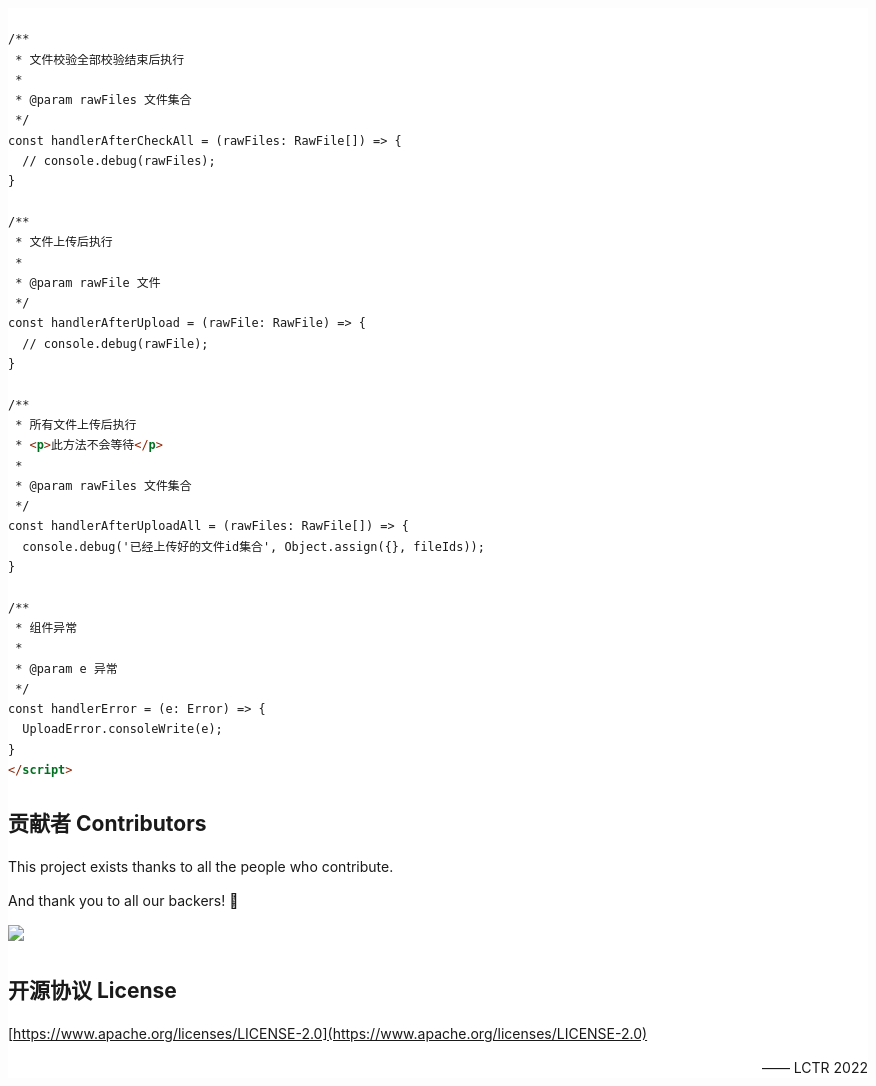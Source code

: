 ```html

/**
 * 文件校验全部校验结束后执行
 *
 * @param rawFiles 文件集合
 */
const handlerAfterCheckAll = (rawFiles: RawFile[]) => {
  // console.debug(rawFiles);
}

/**
 * 文件上传后执行
 *
 * @param rawFile 文件
 */
const handlerAfterUpload = (rawFile: RawFile) => {
  // console.debug(rawFile);
}

/**
 * 所有文件上传后执行
 * <p>此方法不会等待</p>
 *
 * @param rawFiles 文件集合
 */
const handlerAfterUploadAll = (rawFiles: RawFile[]) => {
  console.debug('已经上传好的文件id集合', Object.assign({}, fileIds));
}

/**
 * 组件异常
 *
 * @param e 异常
 */
const handlerError = (e: Error) => {
  UploadError.consoleWrite(e);
}
</script>
```

## 贡献者 Contributors

This project exists thanks to all the people who contribute.

And thank you to all our backers! 🙏

<a href="https://github.com/Lc3586/NaiveUpload/graphs/contributors">
  <img src="https://contrib.rocks/image?repo=Lc3586/NaiveUpload" />
</a>

## 开源协议 License

[https://www.apache.org/licenses/LICENSE-2.0](https://www.apache.org/licenses/LICENSE-2.0)


<p align="right">
  <span>—— LCTR 2022</span>
</p>